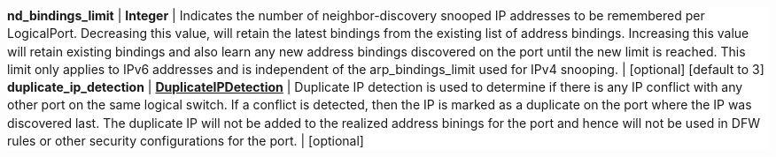 **nd_bindings_limit** | **Integer** | Indicates the number of neighbor-discovery snooped IP addresses to be remembered per LogicalPort. Decreasing this value, will retain the latest bindings from the existing list of address bindings. Increasing this value will retain existing bindings and also learn any new address bindings discovered on the port until the new limit is reached. This limit only applies to IPv6 addresses and is independent of the arp_bindings_limit used for IPv4 snooping. | [optional] [default to 3]
**duplicate_ip_detection** | [**DuplicateIPDetection**](DuplicateIPDetection.md) | Duplicate IP detection is used to determine if there is any IP conflict with any other port on the same logical switch. If a conflict is detected, then the IP is marked as a duplicate on the port where the IP was discovered last. The duplicate IP will not be added to the realized address binings for the port and hence will not be used in DFW rules or other security configurations for the port.  | [optional] 


